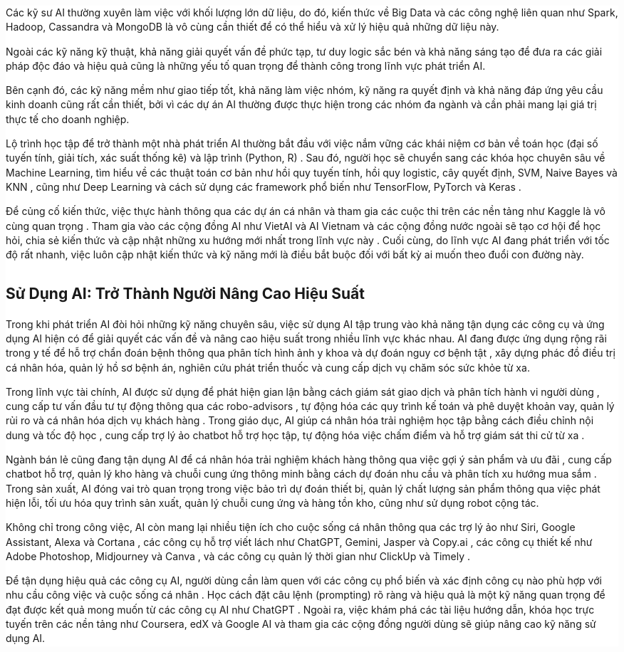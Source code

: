 Các kỹ sư AI thường xuyên làm việc với khối lượng lớn dữ liệu, do đó, kiến thức về Big Data và các công nghệ liên quan như Spark, Hadoop, Cassandra và MongoDB là vô cùng cần thiết để có thể hiểu và xử lý hiệu quả những dữ liệu này.

Ngoài các kỹ năng kỹ thuật, khả năng giải quyết vấn đề phức tạp, tư duy logic sắc bén và khả năng sáng tạo để đưa ra các giải pháp độc đáo và hiệu quả cũng là những yếu tố quan trọng để thành công trong lĩnh vực phát triển AI.

Bên cạnh đó, các kỹ năng mềm như giao tiếp tốt, khả năng làm việc nhóm, kỹ năng ra quyết định và khả năng đáp ứng yêu cầu kinh doanh cũng rất cần thiết, bởi vì các dự án AI thường được thực hiện trong các nhóm đa ngành và cần phải mang lại giá trị thực tế cho doanh nghiệp.

Lộ trình học tập để trở thành một nhà phát triển AI thường bắt đầu với việc nắm vững các khái niệm cơ bản về toán học (đại số tuyến tính, giải tích, xác suất thống kê) và lập trình (Python, R) . Sau đó, người học sẽ chuyển sang các khóa học chuyên sâu về Machine Learning, tìm hiểu về các thuật toán cơ bản như hồi quy tuyến tính, hồi quy logistic, cây quyết định, SVM, Naive Bayes và KNN , cũng như Deep Learning và cách sử dụng các framework phổ biến như TensorFlow, PyTorch và Keras .

Để củng cố kiến thức, việc thực hành thông qua các dự án cá nhân và tham gia các cuộc thi trên các nền tảng như Kaggle là vô cùng quan trọng . Tham gia vào các cộng đồng AI như VietAI và AI Vietnam và các cộng đồng nước ngoài sẽ tạo cơ hội để học hỏi, chia sẻ kiến thức và cập nhật những xu hướng mới nhất trong lĩnh vực này . Cuối cùng, do lĩnh vực AI đang phát triển với tốc độ rất nhanh, việc luôn cập nhật kiến thức và kỹ năng mới là điều bắt buộc đối với bất kỳ ai muốn theo đuổi con đường này.

## Sử Dụng AI: Trở Thành Người Nâng Cao Hiệu Suất

Trong khi phát triển AI đòi hỏi những kỹ năng chuyên sâu, việc sử dụng AI tập trung vào khả năng tận dụng các công cụ và ứng dụng AI hiện có để giải quyết các vấn đề và nâng cao hiệu suất trong nhiều lĩnh vực khác nhau. AI đang được ứng dụng rộng rãi trong y tế để hỗ trợ chẩn đoán bệnh thông qua phân tích hình ảnh y khoa và dự đoán nguy cơ bệnh tật , xây dựng phác đồ điều trị cá nhân hóa, quản lý hồ sơ bệnh án, nghiên cứu phát triển thuốc và cung cấp dịch vụ chăm sóc sức khỏe từ xa.

Trong lĩnh vực tài chính, AI được sử dụng để phát hiện gian lận bằng cách giám sát giao dịch và phân tích hành vi người dùng , cung cấp tư vấn đầu tư tự động thông qua các robo-advisors , tự động hóa các quy trình kế toán và phê duyệt khoản vay, quản lý rủi ro và cá nhân hóa dịch vụ khách hàng . Trong giáo dục, AI giúp cá nhân hóa trải nghiệm học tập bằng cách điều chỉnh nội dung và tốc độ học , cung cấp trợ lý ảo chatbot hỗ trợ học tập, tự động hóa việc chấm điểm và hỗ trợ giám sát thi cử từ xa .

Ngành bán lẻ cũng đang tận dụng AI để cá nhân hóa trải nghiệm khách hàng thông qua việc gợi ý sản phẩm và ưu đãi , cung cấp chatbot hỗ trợ, quản lý kho hàng và chuỗi cung ứng thông minh bằng cách dự đoán nhu cầu và phân tích xu hướng mua sắm . Trong sản xuất, AI đóng vai trò quan trọng trong việc bảo trì dự đoán thiết bị, quản lý chất lượng sản phẩm thông qua việc phát hiện lỗi, tối ưu hóa quy trình sản xuất, quản lý chuỗi cung ứng và hàng tồn kho, cũng như sử dụng robot cộng tác.

Không chỉ trong công việc, AI còn mang lại nhiều tiện ích cho cuộc sống cá nhân thông qua các trợ lý ảo như Siri, Google Assistant, Alexa và Cortana , các công cụ hỗ trợ viết lách như ChatGPT, Gemini, Jasper và Copy.ai , các công cụ thiết kế như Adobe Photoshop, Midjourney và Canva , và các công cụ quản lý thời gian như ClickUp và Timely .

Để tận dụng hiệu quả các công cụ AI, người dùng cần làm quen với các công cụ phổ biến và xác định công cụ nào phù hợp với nhu cầu công việc và cuộc sống cá nhân . Học cách đặt câu lệnh (prompting) rõ ràng và hiệu quả là một kỹ năng quan trọng để đạt được kết quả mong muốn từ các công cụ AI như ChatGPT . Ngoài ra, việc khám phá các tài liệu hướng dẫn, khóa học trực tuyến trên các nền tảng như Coursera, edX và Google AI  và tham gia các cộng đồng người dùng sẽ giúp nâng cao kỹ năng sử dụng AI.
